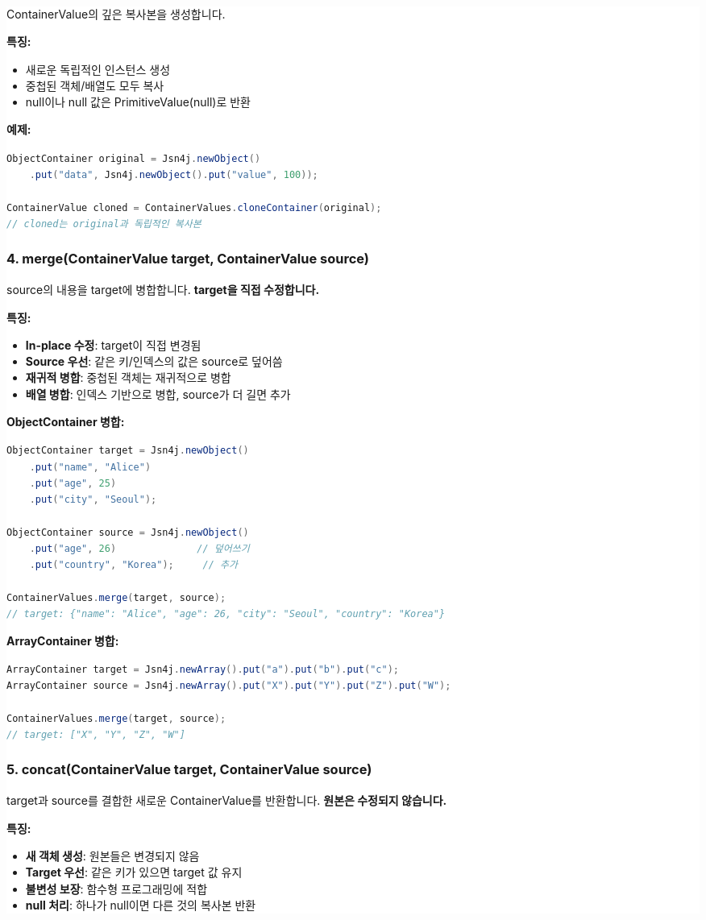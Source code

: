 ContainerValue의 깊은 복사본을 생성합니다.

**특징:**
- 새로운 독립적인 인스턴스 생성
- 중첩된 객체/배열도 모두 복사
- null이나 null 값은 PrimitiveValue(null)로 반환

**예제:**
```java
ObjectContainer original = Jsn4j.newObject()
    .put("data", Jsn4j.newObject().put("value", 100));
    
ContainerValue cloned = ContainerValues.cloneContainer(original);
// cloned는 original과 독립적인 복사본
```

### 4. merge(ContainerValue target, ContainerValue source)

source의 내용을 target에 병합합니다. **target을 직접 수정합니다.**

**특징:**
- **In-place 수정**: target이 직접 변경됨
- **Source 우선**: 같은 키/인덱스의 값은 source로 덮어씀
- **재귀적 병합**: 중첩된 객체는 재귀적으로 병합
- **배열 병합**: 인덱스 기반으로 병합, source가 더 길면 추가

**ObjectContainer 병합:**
```java
ObjectContainer target = Jsn4j.newObject()
    .put("name", "Alice")
    .put("age", 25)
    .put("city", "Seoul");
    
ObjectContainer source = Jsn4j.newObject()
    .put("age", 26)              // 덮어쓰기
    .put("country", "Korea");     // 추가

ContainerValues.merge(target, source);
// target: {"name": "Alice", "age": 26, "city": "Seoul", "country": "Korea"}
```

**ArrayContainer 병합:**
```java
ArrayContainer target = Jsn4j.newArray().put("a").put("b").put("c");
ArrayContainer source = Jsn4j.newArray().put("X").put("Y").put("Z").put("W");

ContainerValues.merge(target, source);
// target: ["X", "Y", "Z", "W"]
```

### 5. concat(ContainerValue target, ContainerValue source)

target과 source를 결합한 새로운 ContainerValue를 반환합니다. **원본은 수정되지 않습니다.**

**특징:**
- **새 객체 생성**: 원본들은 변경되지 않음
- **Target 우선**: 같은 키가 있으면 target 값 유지
- **불변성 보장**: 함수형 프로그래밍에 적합
- **null 처리**: 하나가 null이면 다른 것의 복사본 반환
